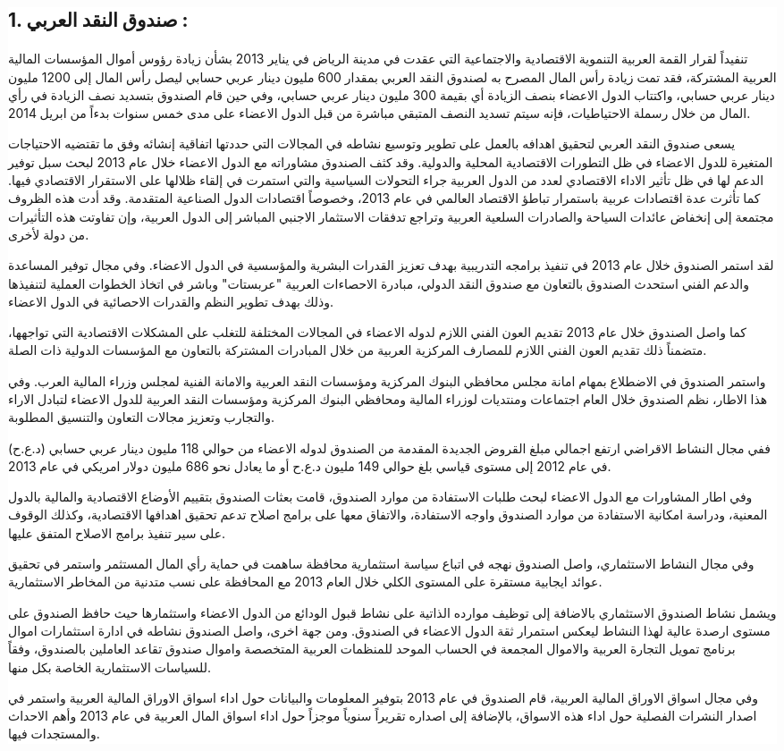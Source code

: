 ## 1. صندوق النقد العربي :
تنفيداً لقرار القمة العربية التنموية الاقتصادية والاجتماعية التي عقدت في مدينة الرياض في يناير 2013 بشأن زيادة رؤوس أموال المؤسسات المالية العربية المشتركة، فقد تمت زيادة رأس المال المصرح به لصندوق النقد العربي بمقدار 600 مليون دينار عربي حسابي ليصل رأس المال إلى 1200 مليون دينار عربي حسابي، واكتتاب الدول الاعضاء بنصف الزيادة أي بقيمة 300 مليون دينار عربي حسابي، وفي حين قام الصندوق بتسديد نصف الزيادة في رأي المال من خلال رسملة الاحتياطيات، فإنه سيتم تسديد النصف المتبقي مباشرة من قبل الدول الاعضاء على مدى خمس سنوات بدءاً من ابريل 2014.

يسعى صندوق النقد العربي لتحقيق اهدافه بالعمل على تطوير وتوسيع نشاطه في المجالات التي حددتها اتفاقية إنشائه وفق ما تقتضيه الاحتياجات المتغيرة للدول الاعضاء في ظل التطورات الاقتصادية المحلية والدولية. وقد كثف الصندوق مشاوراته مع الدول الاعضاء خلال عام 2013 لبحث سبل توفير الدعم لها في ظل تأثير الاداء الاقتصادي لعدد من الدول
العربية جراء التحولات السياسية والتي استمرت في إلقاء ظلالها على الاستقرار الاقتصادي فيها. كما تأثرت عدة اقتصادات عربية باستمرار تباطؤ الاقتصاد العالمي في عام 2013، وخصوصاً اقتصادات الدول الصناعية المتقدمة. وقد أدت هذه الظروف مجتمعة إلى إنخفاض عائدات السياحة والصادرات السلعية العربية وتراجع تدفقات الاستثمار الاجنبي المباشر إلى الدول العربية، وإن تفاوتت هذه التأثيرات من دولة لأخرى.

لقد استمر الصندوق خلال عام 2013 في تنفيذ برامجه التدريبية بهدف تعزيز القدرات البشرية والمؤسسية في الدول الاعضاء. وفي مجال توفير المساعدة والدعم الفني استحدث الصندوق بالتعاون مع صندوق النقد الدولي، مبادرة الاحصاءات العربية "عربستات" وباشر في اتخاذ الخطوات العملية لتنفيذها وذلك بهدف تطوير النظم والقدرات الاحصائية في الدول الاعضاء.

كما واصل الصندوق خلال عام 2013 تقديم العون الفني اللازم لدوله الاعضاء في المجالات المختلفة للتغلب على المشكلات الاقتصادية التي تواجهها، متضمناً ذلك تقديم العون الفني اللازم للمصارف المركزية العربية من خلال المبادرات المشتركة بالتعاون مع المؤسسات الدولية ذات الصلة.

واستمر الصندوق في الاضطلاع بمهام امانة مجلس محافظي البنوك المركزية ومؤسسات النقد العربية والامانة الفنية لمجلس وزراء المالية العرب. وفي هذا الاطار، نظم الصندوق خلال العام اجتماعات ومنتديات لوزراء المالية ومحافظي البنوك المركزية ومؤسسات النقد العربية للدول الاعضاء لتبادل الاراء والتجارب وتعزيز مجالات التعاون والتنسيق المطلوبة.

ففي مجال النشاط الاقراضي ارتفع اجمالي مبلغ القروض الجديدة المقدمة من الصندوق لدوله الاعضاء من حوالي 118 مليون دينار عربي حسابي (د.ع.ح) في عام 2012 إلى مستوى قياسي بلغ حوالي 149 مليون د.ع.ح أو ما يعادل نحو 686 مليون دولار امريكي في عام 2013.

وفي اطار المشاورات مع الدول الاعضاء لبحث طلبات الاستفادة من موارد الصندوق، قامت بعثات الصندوق بتقييم الأوضاع الاقتصادية والمالية بالدول المعنية، ودراسة امكانية الاستفادة من موارد الصندوق واوجه الاستفادة، والاتفاق معها على برامج اصلاح تدعم تحقيق اهدافها الاقتصادية، وكذلك الوقوف على سير تنفيذ برامج الاصلاح المتفق عليها.

وفي مجال النشاط الاستثماري، واصل الصندوق نهجه في اتباع سياسة استثمارية محافظة ساهمت في حماية رأي المال المستثمر واستمر في تحقيق عوائد ايجابية مستقرة على المستوى الكلي خلال العام 2013 مع المحافظة على نسب متدنية من المخاطر الاستثمارية.

ويشمل نشاط الصندوق الاستثماري بالاضافة إلى توظيف موارده الذاتية على نشاط قبول الودائع من الدول الاعضاء واستثمارها حيث حافظ الصندوق على مستوى ارصدة عالية لهذا النشاط ليعكس استمرار ثقة الدول الاعضاء في الصندوق. ومن جهة اخرى، واصل الصندوق نشاطه في ادارة استثمارات اموال برنامج تمويل التجارة العربية والاموال المجمعة في الحساب الموحد للمنظمات العربية المتخصصة واموال صندوق تقاعد العاملين بالصندوق، وفقاً للسياسات الاستثمارية الخاصة بكل منها.

وفي مجال اسواق الاوراق المالية العربية، قام الصندوق في عام 2013 بتوفير المعلومات والبيانات حول اداء اسواق الاوراق المالية العربية واستمر في اصدار النشرات الفصلية حول اداء هذه الاسواق، بالإضافة إلى اصداره تقريراً سنوياً موجزاً حول اداء اسواق المال العربية في عام 2013 وأهم الاحداث والمستجدات فيها.
